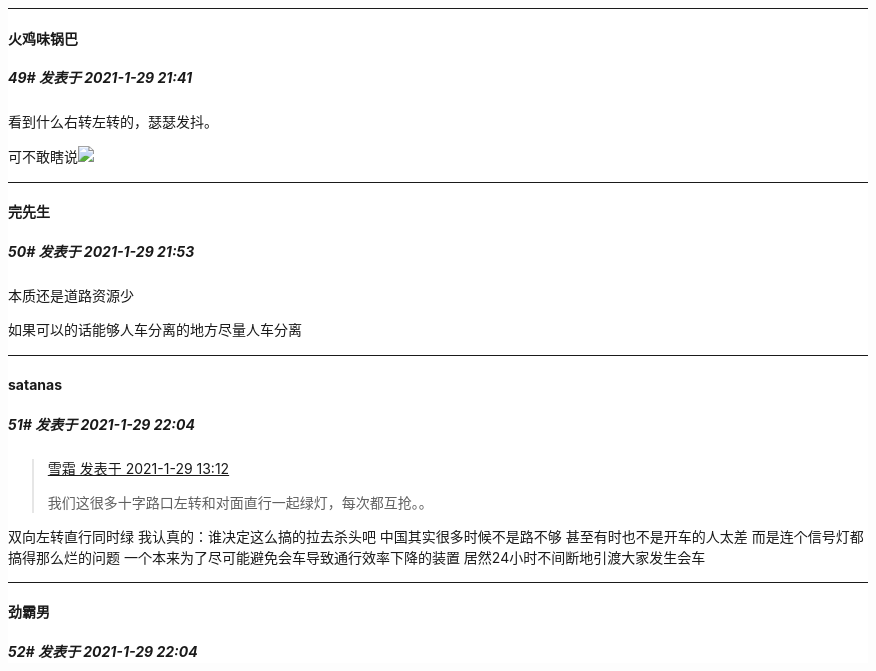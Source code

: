 





*****

####  火鸡味锅巴  
##### 49#       发表于 2021-1-29 21:41




看到什么右转左转的，瑟瑟发抖。

可不敢瞎说<img src="https://static.saraba1st.com/image/smiley/face2017/062.gif" referrerpolicy="no-referrer">







*****

####  完先生  
##### 50#       发表于 2021-1-29 21:53




本质还是道路资源少

如果可以的话能够人车分离的地方尽量人车分离







*****

####  satanas  
##### 51#       发表于 2021-1-29 22:04



<blockquote><a href="httphttps://bbs.saraba1st.com/2b/forum.php?mod=redirect&amp;goto=findpost&amp;pid=50180829&amp;ptid=1985287" target="_blank">雪霜 发表于 2021-1-29 13:12</a>

我们这很多十字路口左转和对面直行一起绿灯，每次都互抢。。</blockquote>
双向左转直行同时绿 我认真的：谁决定这么搞的拉去杀头吧 中国其实很多时候不是路不够 甚至有时也不是开车的人太差 而是连个信号灯都搞得那么烂的问题 一个本来为了尽可能避免会车导致通行效率下降的装置 居然24小时不间断地引渡大家发生会车







*****

####  劲霸男  
##### 52#       发表于 2021-1-29 22:04


